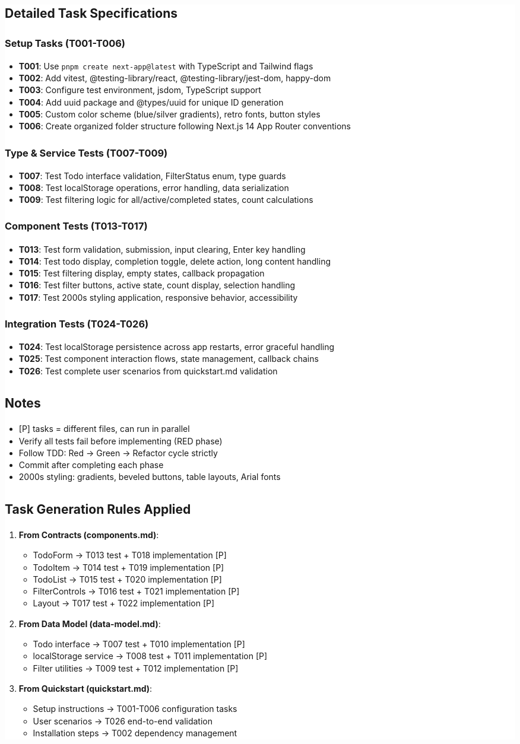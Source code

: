 ## Detailed Task Specifications

### Setup Tasks (T001-T006)
- **T001**: Use `pnpm create next-app@latest` with TypeScript and Tailwind flags
- **T002**: Add vitest, @testing-library/react, @testing-library/jest-dom, happy-dom
- **T003**: Configure test environment, jsdom, TypeScript support
- **T004**: Add uuid package and @types/uuid for unique ID generation
- **T005**: Custom color scheme (blue/silver gradients), retro fonts, button styles
- **T006**: Create organized folder structure following Next.js 14 App Router conventions

### Type & Service Tests (T007-T009)
- **T007**: Test Todo interface validation, FilterStatus enum, type guards
- **T008**: Test localStorage operations, error handling, data serialization
- **T009**: Test filtering logic for all/active/completed states, count calculations

### Component Tests (T013-T017)  
- **T013**: Test form validation, submission, input clearing, Enter key handling
- **T014**: Test todo display, completion toggle, delete action, long content handling
- **T015**: Test filtering display, empty states, callback propagation
- **T016**: Test filter buttons, active state, count display, selection handling
- **T017**: Test 2000s styling application, responsive behavior, accessibility

### Integration Tests (T024-T026)
- **T024**: Test localStorage persistence across app restarts, error graceful handling
- **T025**: Test component interaction flows, state management, callback chains
- **T026**: Test complete user scenarios from quickstart.md validation

## Notes
- [P] tasks = different files, can run in parallel
- Verify all tests fail before implementing (RED phase)
- Follow TDD: Red → Green → Refactor cycle strictly
- Commit after completing each phase
- 2000s styling: gradients, beveled buttons, table layouts, Arial fonts

## Task Generation Rules Applied

1. **From Contracts (components.md)**:
   - TodoForm → T013 test + T018 implementation [P]
   - TodoItem → T014 test + T019 implementation [P] 
   - TodoList → T015 test + T020 implementation [P]
   - FilterControls → T016 test + T021 implementation [P]
   - Layout → T017 test + T022 implementation [P]

2. **From Data Model (data-model.md)**:
   - Todo interface → T007 test + T010 implementation [P]
   - localStorage service → T008 test + T011 implementation [P]
   - Filter utilities → T009 test + T012 implementation [P]

3. **From Quickstart (quickstart.md)**:
   - Setup instructions → T001-T006 configuration tasks
   - User scenarios → T026 end-to-end validation
   - Installation steps → T002 dependency management
